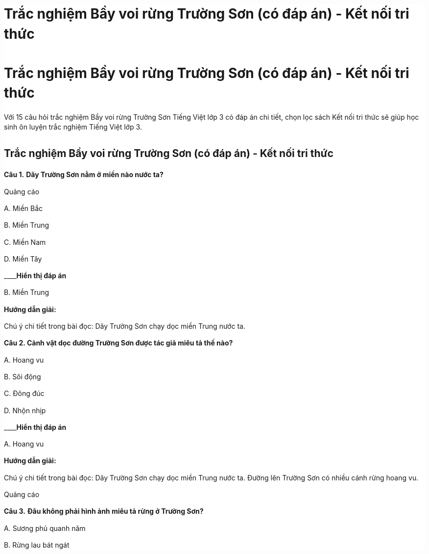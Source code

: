 # Trắc nghiệm Bầy voi rừng Trường Sơn (có đáp án) - Kết nối tri thức

# Trắc nghiệm Bầy voi rừng Trường Sơn (có đáp án) - Kết nối tri thức

Với 15 câu hỏi trắc nghiệm Bầy voi rừng Trường Sơn Tiếng Việt lớp 3 có đáp án chi tiết, chọn lọc sách Kết nối tri thức sẽ giúp học sinh ôn luyện trắc nghiệm Tiếng Việt lớp 3.

## Trắc nghiệm Bầy voi rừng Trường Sơn (có đáp án) - Kết nối tri thức

**Câu 1.** **Dãy Trường Sơn nằm ở miền nào nước ta?**

Quảng cáo

A. Miền Bắc

B. Miền Trung

C. Miền Nam

D. Miền Tây

____**Hiển thị đáp án**

B. Miền Trung

**Hướng dẫn giải:**

Chú ý chi tiết trong bài đọc: Dãy Trường Sơn chạy dọc miền Trung nước ta.

**Câu 2. Cảnh vật dọc đường Trường Sơn được tác giả miêu tả thế nào?**

A. Hoang vu

B. Sôi động

C. Đông đúc

D. Nhộn nhịp

____**Hiển thị đáp án**

A. Hoang vu

**Hướng dẫn giải:**

Chú ý chi tiết trong bài đọc: Dãy Trường Sơn chạy dọc miền Trung nước ta. Đường lên Trường Sơn có nhiều cánh rừng hoang vu.

Quảng cáo

**Câu 3.** **Đâu không phải hình ảnh miêu tả rừng ở Trường Sơn?**

A. Sương phủ quanh năm

B. Rừng lau bát ngát
